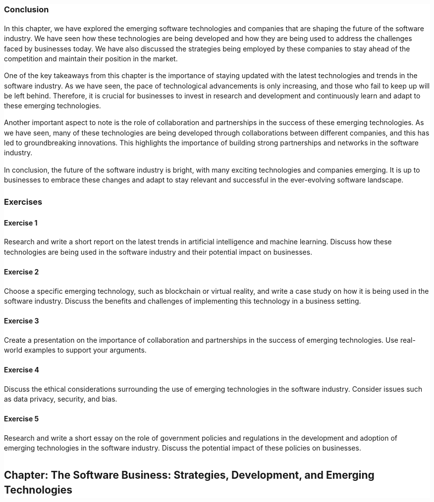


### Conclusion

In this chapter, we have explored the emerging software technologies and companies that are shaping the future of the software industry. We have seen how these technologies are being developed and how they are being used to address the challenges faced by businesses today. We have also discussed the strategies being employed by these companies to stay ahead of the competition and maintain their position in the market.

One of the key takeaways from this chapter is the importance of staying updated with the latest technologies and trends in the software industry. As we have seen, the pace of technological advancements is only increasing, and those who fail to keep up will be left behind. Therefore, it is crucial for businesses to invest in research and development and continuously learn and adapt to these emerging technologies.

Another important aspect to note is the role of collaboration and partnerships in the success of these emerging technologies. As we have seen, many of these technologies are being developed through collaborations between different companies, and this has led to groundbreaking innovations. This highlights the importance of building strong partnerships and networks in the software industry.

In conclusion, the future of the software industry is bright, with many exciting technologies and companies emerging. It is up to businesses to embrace these changes and adapt to stay relevant and successful in the ever-evolving software landscape.

### Exercises

#### Exercise 1
Research and write a short report on the latest trends in artificial intelligence and machine learning. Discuss how these technologies are being used in the software industry and their potential impact on businesses.

#### Exercise 2
Choose a specific emerging technology, such as blockchain or virtual reality, and write a case study on how it is being used in the software industry. Discuss the benefits and challenges of implementing this technology in a business setting.

#### Exercise 3
Create a presentation on the importance of collaboration and partnerships in the success of emerging technologies. Use real-world examples to support your arguments.

#### Exercise 4
Discuss the ethical considerations surrounding the use of emerging technologies in the software industry. Consider issues such as data privacy, security, and bias.

#### Exercise 5
Research and write a short essay on the role of government policies and regulations in the development and adoption of emerging technologies in the software industry. Discuss the potential impact of these policies on businesses.


## Chapter: The Software Business: Strategies, Development, and Emerging Technologies
